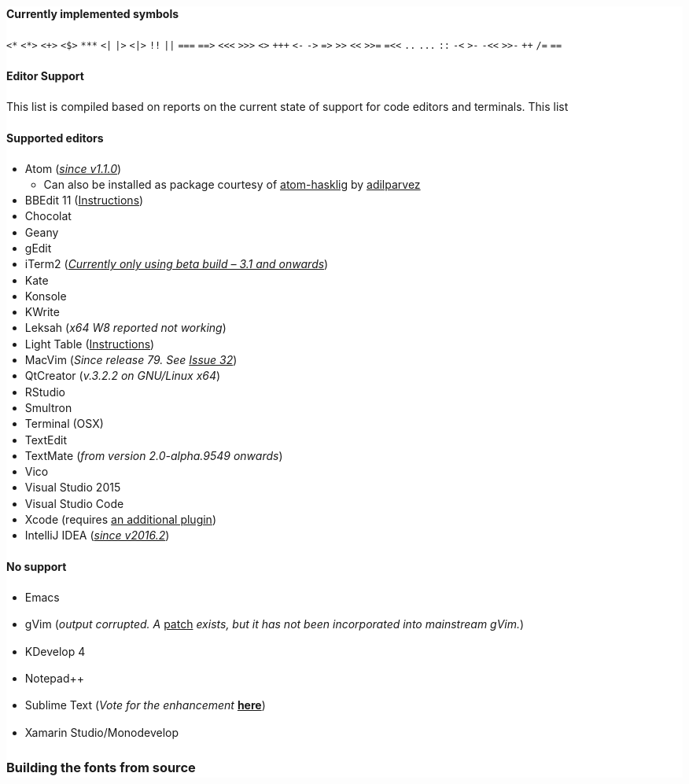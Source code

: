 #### Currently implemented symbols
`<*` `<*>` `<+>` `<$>` `***` `<|` `|>`  `<|>` `!!` `||` `===` `==>` `<<<` `>>>` `<>` `+++` `<-` `->` `=>` `>>` `<<` `>>=` `=<<` `..` `...` `::` `-<` `>-` `-<<` `>>-` `++` `/=` `==`

#### Editor Support
This list is compiled based on reports on the current state of support for code editors and terminals. This list

#### Supported editors
+ Atom (*[since v1.1.0](http://blog.atom.io/2015/10/29/atom-1-1-is-out.html)*)
  - Can also be installed as package courtesy of [atom-hasklig](https://atom.io/packages/hasklig) by [adilparvez](https://github.com/adilparvez)
+ BBEdit 11 ([Instructions](https://github.com/i-tu/Hasklig/issues/3#issue-46601683))
+ Chocolat
+ Geany
+ gEdit
+ iTerm2 (*[Currently only using beta build – 3.1 and onwards](https://gitlab.com/gnachman/iterm2/issues/3568#note_13118332)*)
+ Kate
+ Konsole
+ KWrite
+ Leksah (_x64 W8 reported not working_)
+ Light Table ([Instructions](https://github.com/LightTable/LightTable/issues/1459#issuecomment-57366504))
+ MacVim (_Since release 79. See [Issue 32](https://github.com/i-tu/Hasklig/issues/32)_)
+ QtCreator (_v.3.2.2 on GNU/Linux x64_)
+ RStudio
+ Smultron
+ Terminal (OSX)
+ TextEdit
+ TextMate (_from version 2.0-alpha.9549 onwards_)
+ Vico
+ Visual Studio 2015
+ Visual Studio Code
+ Xcode (requires [an additional plugin](https://github.com/robertvojta/LigatureXcodePlugin))
+ IntelliJ IDEA (*[since v2016.2](https://blog.jetbrains.com/idea/2016/07/intellij-idea-2016-2-is-here)*)

#### No support
- Emacs
- gVim (_output corrupted. A_ [patch](https://groups.google.com/forum/#!topic/vim_dev/0sETSAwe5Wo) _exists, but it has not been incorporated into mainstream gVim._)
- KDevelop 4
- Notepad++
- Sublime Text (_Vote for the enhancement_ [**here**](http://sublimetext.userecho.com/topics/4719-does-sublimetext-support-programming-ligatures-fontlike-fira-code/))

- Xamarin Studio/Monodevelop


### Building the fonts from source
